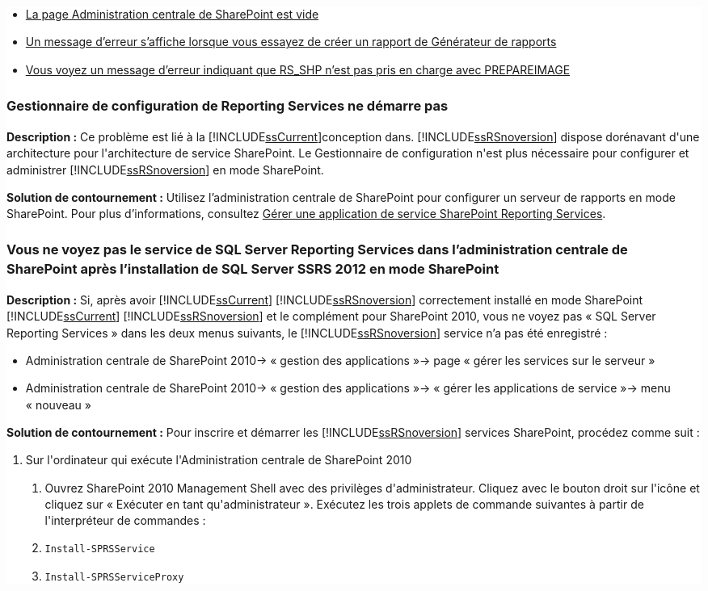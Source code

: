 -   [La page Administration centrale de SharePoint est vide](#bkmk_central_admin_blank)  
  
-   [Un message d’erreur s’affiche lorsque vous essayez de créer un rapport de Générateur de rapports](#bkmk_reportbuilder_newreport_error)  
  
-   [Vous voyez un message d’erreur indiquant que RS_SHP n’est pas pris en charge avec PREPAREIMAGE](#bkmk_RS_SHP_notsupported)  
  
###  <a name="bkmk_configmanager_notstart"></a>Gestionnaire de configuration de Reporting Services ne démarre pas  
 **Description :** Ce problème est lié à la [!INCLUDE[ssCurrent](../../includes/sscurrent-md.md)]conception dans. 
  [!INCLUDE[ssRSnoversion](../../includes/ssrsnoversion-md.md)] dispose dorénavant d'une architecture pour l'architecture de service SharePoint. Le Gestionnaire de configuration n'est plus nécessaire pour configurer et administrer [!INCLUDE[ssRSnoversion](../../includes/ssrsnoversion-md.md)] en mode SharePoint.  
  
 **Solution de contournement :** Utilisez l’administration centrale de SharePoint pour configurer un serveur de rapports en mode SharePoint. Pour plus d’informations, consultez [Gérer une application de service SharePoint Reporting Services](../../../2014/reporting-services/manage-a-reporting-services-sharepoint-service-application.md).  
  
###  <a name="bkmk_no_ssrs_service"></a>Vous ne voyez pas le service de SQL Server Reporting Services dans l’administration centrale de SharePoint après l’installation de SQL Server SSRS 2012 en mode SharePoint  
 **Description :** Si, après avoir [!INCLUDE[ssCurrent](../../includes/sscurrent-md.md)] [!INCLUDE[ssRSnoversion](../../includes/ssrsnoversion-md.md)] correctement installé en mode SharePoint [!INCLUDE[ssCurrent](../../includes/sscurrent-md.md)] [!INCLUDE[ssRSnoversion](../../includes/ssrsnoversion-md.md)] et le complément pour SharePoint 2010, vous ne voyez pas « SQL Server Reporting Services » dans les deux menus suivants, le [!INCLUDE[ssRSnoversion](../../includes/ssrsnoversion-md.md)] service n’a pas été enregistré :  
  
-   Administration centrale de SharePoint 2010-> « gestion des applications »-> page « gérer les services sur le serveur »  
  
-   Administration centrale de SharePoint 2010-> « gestion des applications »-> « gérer les applications de service »-> menu « nouveau »  
  
 **Solution de contournement :** Pour inscrire et démarrer les [!INCLUDE[ssRSnoversion](../../includes/ssrsnoversion-md.md)] services SharePoint, procédez comme suit :  
  
1.  Sur l'ordinateur qui exécute l'Administration centrale de SharePoint 2010  
  
    1.  Ouvrez SharePoint 2010 Management Shell avec des privilèges d'administrateur. Cliquez avec le bouton droit sur l'icône et cliquez sur « Exécuter en tant qu'administrateur ». Exécutez les trois applets de commande suivantes à partir de l'interpréteur de commandes :  
  
    2.  ```powershell
        Install-SPRSService  
        ```  
  
    3.  ```powershell
        Install-SPRSServiceProxy  
        ```  
  